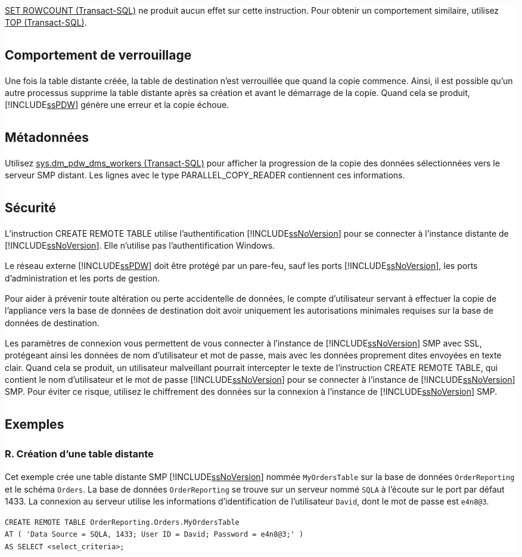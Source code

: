  [SET ROWCOUNT &#40;Transact-SQL&#41;](../../t-sql/statements/set-rowcount-transact-sql.md) ne produit aucun effet sur cette instruction. Pour obtenir un comportement similaire, utilisez [TOP &#40;Transact-SQL&#41;](../../t-sql/queries/top-transact-sql.md).  
  
## <a name="locking-behavior"></a>Comportement de verrouillage  
 Une fois la table distante créée, la table de destination n’est verrouillée que quand la copie commence. Ainsi, il est possible qu’un autre processus supprime la table distante après sa création et avant le démarrage de la copie. Quand cela se produit, [!INCLUDE[ssPDW](../../includes/sspdw-md.md)] génère une erreur et la copie échoue.  
  
## <a name="metadata"></a>Métadonnées  
 Utilisez [sys.dm_pdw_dms_workers &#40;Transact-SQL&#41;](../../relational-databases/system-dynamic-management-views/sys-dm-pdw-dms-workers-transact-sql.md) pour afficher la progression de la copie des données sélectionnées vers le serveur SMP distant. Les lignes avec le type PARALLEL_COPY_READER contiennent ces informations.  
  
## <a name="security"></a>Sécurité  
 L’instruction CREATE REMOTE TABLE utilise l’authentification [!INCLUDE[ssNoVersion](../../includes/ssnoversion-md.md)] pour se connecter à l’instance distante de [!INCLUDE[ssNoVersion](../../includes/ssnoversion-md.md)]. Elle n’utilise pas l’authentification Windows.  
  
 Le réseau externe [!INCLUDE[ssPDW](../../includes/sspdw-md.md)] doit être protégé par un pare-feu, sauf les ports [!INCLUDE[ssNoVersion](../../includes/ssnoversion-md.md)], les ports d’administration et les ports de gestion.  
  
 Pour aider à prévenir toute altération ou perte accidentelle de données, le compte d’utilisateur servant à effectuer la copie de l’appliance vers la base de données de destination doit avoir uniquement les autorisations minimales requises sur la base de données de destination.  
  
 Les paramètres de connexion vous permettent de vous connecter à l’instance de [!INCLUDE[ssNoVersion](../../includes/ssnoversion-md.md)] SMP avec SSL, protégeant ainsi les données de nom d’utilisateur et mot de passe, mais avec les données proprement dites envoyées en texte clair. Quand cela se produit, un utilisateur malveillant pourrait intercepter le texte de l’instruction CREATE REMOTE TABLE, qui contient le nom d’utilisateur et le mot de passe [!INCLUDE[ssNoVersion](../../includes/ssnoversion-md.md)] pour se connecter à l’instance de [!INCLUDE[ssNoVersion](../../includes/ssnoversion-md.md)] SMP. Pour éviter ce risque, utilisez le chiffrement des données sur la connexion à l’instance de [!INCLUDE[ssNoVersion](../../includes/ssnoversion-md.md)] SMP.  
  
##  <a name="examples"></a><a name="Examples"></a> Exemples  
  
### <a name="a-creating-a-remote-table"></a>R. Création d’une table distante  
 Cet exemple crée une table distante SMP [!INCLUDE[ssNoVersion](../../includes/ssnoversion-md.md)] nommée `MyOrdersTable` sur la base de données `OrderReporting` et le schéma `Orders`. La base de données `OrderReporting` se trouve sur un serveur nommé `SQLA` à l’écoute sur le port par défaut 1433. La connexion au serveur utilise les informations d’identification de l’utilisateur `David`, dont le mot de passe est `e4n8@3`.  
  
```  
CREATE REMOTE TABLE OrderReporting.Orders.MyOrdersTable  
AT ( 'Data Source = SQLA, 1433; User ID = David; Password = e4n8@3;' )  
AS SELECT <select_criteria>;  
```  
  